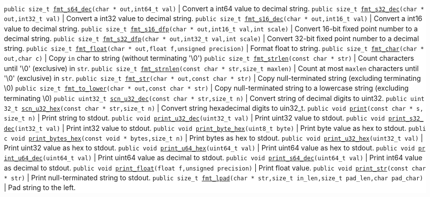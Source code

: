 `public size_t `[`fmt_s64_dec`](#group__sys__fmt_1gad9b61edd54bf6b0280a9f0a4d7c95fa5)`(char * out,int64_t val)`            | Convert a int64 value to decimal string.
`public size_t `[`fmt_s32_dec`](#group__sys__fmt_1ga793f76758ea8a58bcfddc1e683ef46a8)`(char * out,int32_t val)`            | Convert a int32 value to decimal string.
`public size_t `[`fmt_s16_dec`](#group__sys__fmt_1ga5cee5b33a4b18bc96dfc3363d7592559)`(char * out,int16_t val)`            | Convert a int16 value to decimal string.
`public size_t `[`fmt_s16_dfp`](#group__sys__fmt_1ga1bc731984147cabb28cc9ec7d8ab551f)`(char * out,int16_t val,int scale)`            | Convert 16-bit fixed point number to a decimal string.
`public size_t `[`fmt_s32_dfp`](#group__sys__fmt_1ga41ac8fee9982923bc2ea48d8a86d7202)`(char * out,int32_t val,int scale)`            | Convert 32-bit fixed point number to a decimal string.
`public size_t `[`fmt_float`](#group__sys__fmt_1ga9578cea845911b8599501348ad8e0eec)`(char * out,float f,unsigned precision)`            | Format float to string.
`public size_t `[`fmt_char`](#group__sys__fmt_1ga29225c8b4a09e51d2076daf3c59e66e1)`(char * out,char c)`            | Copy `in` char to string (without terminating '\0')
`public size_t `[`fmt_strlen`](#group__sys__fmt_1ga0918f0183dc9677de991a3b3b6289ac0)`(const char * str)`            | Count characters until '\0' (exclusive) in `str`.
`public size_t `[`fmt_strnlen`](#group__sys__fmt_1ga386b2c4630bfd595ad105baa5b7b45c0)`(const char * str,size_t maxlen)`            | Count at most `maxlen` characters until '\0' (exclusive) in `str`.
`public size_t `[`fmt_str`](#group__sys__fmt_1gad39a105c1644dd591e4ec74f0bf7708c)`(char * out,const char * str)`            | Copy null-terminated string (excluding terminating \0)
`public size_t `[`fmt_to_lower`](#group__sys__fmt_1ga7ffc22523ee1ba8f24a7a71f854688d4)`(char * out,const char * str)`            | Copy null-terminated string to a lowercase string (excluding terminating \0)
`public uint32_t `[`scn_u32_dec`](#group__sys__fmt_1gae7abb7bb487fe4ffa73d710dcacb8d07)`(const char * str,size_t n)`            | Convert string of decimal digits to uint32.
`public uint32_t `[`scn_u32_hex`](#group__sys__fmt_1gaf296d479862cb4b9ee6b5a87af2d16de)`(const char * str,size_t n)`            | Convert string hexadecimal digits to uin32_t.
`public void `[`print`](#group__sys__fmt_1gae9b83f039b62351371f0b051d40b321e)`(const char * s,size_t n)`            | Print string to stdout.
`public void `[`print_u32_dec`](#group__sys__fmt_1ga88f6fc56445333c3b4c8c0fcd7ef13cf)`(uint32_t val)`            | Print uint32 value to stdout.
`public void `[`print_s32_dec`](#group__sys__fmt_1ga464082f52f7a6dd788fd4bddcf50844e)`(int32_t val)`            | Print int32 value to stdout.
`public void `[`print_byte_hex`](#group__sys__fmt_1ga1b47859929ba10df923d40d9c33cc169)`(uint8_t byte)`            | Print byte value as hex to stdout.
`public void `[`print_bytes_hex`](#group__sys__fmt_1gacecc1a8dc59538ce64b0157905c52762)`(const void * bytes,size_t n)`            | Print bytes as hex to stdout.
`public void `[`print_u32_hex`](#group__sys__fmt_1gad8dbb9f77164d0050c0f07df90173fa9)`(uint32_t val)`            | Print uint32 value as hex to stdout.
`public void `[`print_u64_hex`](#group__sys__fmt_1gab6898a13d6773a5691a05b7ad62cc891)`(uint64_t val)`            | Print uint64 value as hex to stdout.
`public void `[`print_u64_dec`](#group__sys__fmt_1gac95639f7ec3fff8f306f9f1c4ff64942)`(uint64_t val)`            | Print uint64 value as decimal to stdout.
`public void `[`print_s64_dec`](#group__sys__fmt_1ga3d28124a0b4e0e470b8040de644c1b58)`(uint64_t val)`            | Print int64 value as decimal to stdout.
`public void `[`print_float`](#group__sys__fmt_1gad2db3c0e6019467dafd2554b852dc236)`(float f,unsigned precision)`            | Print float value.
`public void `[`print_str`](#group__sys__fmt_1gadb0aa71349ab66b0edb3106fb2abb5c3)`(const char * str)`            | Print null-terminated string to stdout.
`public size_t `[`fmt_lpad`](#group__sys__fmt_1ga2a643544c74b8000c17474d087b1cb11)`(char * str,size_t in_len,size_t pad_len,char pad_char)`            | Pad string to the left.

